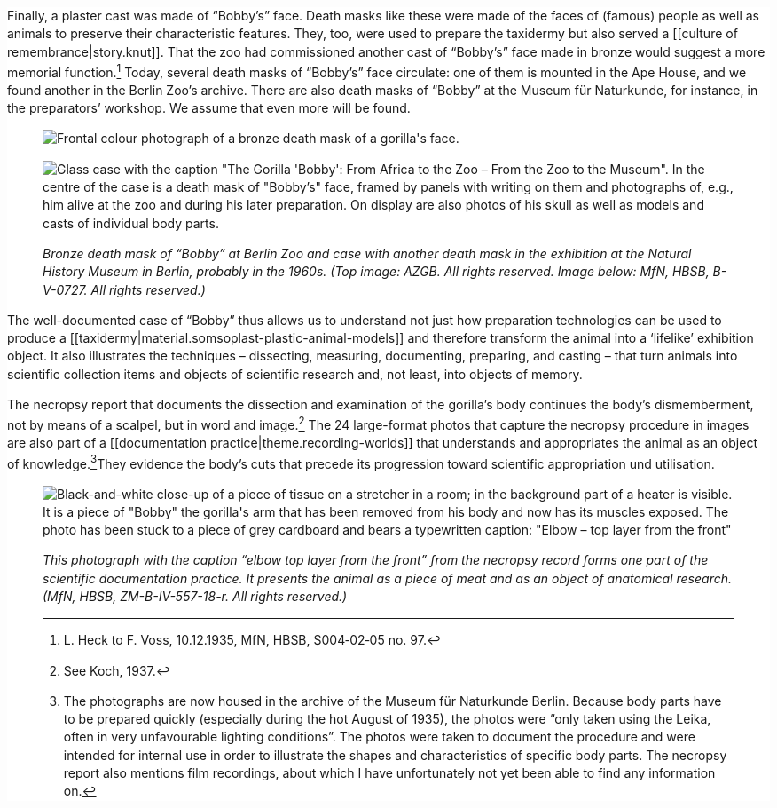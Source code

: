 </figcaption>

</figure>

Finally, a plaster cast was made of “Bobby’s” face. Death masks like these were made of the faces of (famous) people as well as animals to preserve their characteristic features. They, too, were used to prepare the taxidermy but also served a [[culture of remembrance|story.knut]]. That the zoo had commissioned another cast of “Bobby’s” face made in bronze would suggest a more memorial function.[^16] Today, several death masks of “Bobby’s” face circulate: one of them is mounted in the Ape House, and we found another in the Berlin Zoo’s archive. There are also death masks of “Bobby” at the Museum für Naturkunde, for instance, in the preparators’ workshop. We assume that even more will be found.

<figure>

<div class="series">

![Frontal colour photograph of a bronze death mask of a gorilla's face.](/images/mv/bobby-totenmaske.jpg)

![Glass case with the caption "The Gorilla 'Bobby': From Africa to the Zoo – From the Zoo to the Museum". In the centre of the case is a death mask of "Bobby’s" face, framed by panels with writing on them and photographs of, e.g., him alive at the zoo and during his later preparation. On display are also photos of his skull as well as models and casts of individual body parts.](/images/mv/mfn-b-v-0727.jpg)

</div>

<figcaption>

_Bronze death mask of “Bobby” at Berlin Zoo and case with another death mask in the exhibition at the Natural History Museum in Berlin, probably in the 1960s. (Top image: AZGB. All rights reserved. Image below: MfN, HBSB, B-V-0727. All rights reserved.)_

</figcaption>

</figure>

The well-documented case of “Bobby” thus allows us to understand not just how preparation technologies can be used to produce a [[taxidermy|material.somsoplast-plastic-animal-models]] and therefore transform the animal into a ‘lifelike’ exhibition object. It also illustrates the techniques – dissecting, measuring, documenting, preparing, and casting – that turn animals into scientific collection items and objects of scientific research and, not least, into objects of memory.

The necropsy report that documents the dissection and examination of the gorilla’s body continues the body’s dismemberment, not by means of a scalpel, but in word and image.[^17] The 24 large-format photos that capture the necropsy procedure in images are also part of a [[documentation practice|theme.recording-worlds]] that understands and appropriates the animal as an object of knowledge.[^18]They evidence the body’s cuts that precede its progression toward scientific appropriation und utilisation.

<figure>

![Black-and-white close-up of a piece of tissue on a stretcher in a room; in the background part of a heater is visible. It is a piece of "Bobby" the gorilla's arm that has been removed from his body and now has its muscles exposed. The photo has been stuck to a piece of grey cardboard and bears a typewritten caption: "Elbow – top layer from the front"](/images/zm-b-iv-557-18-r.jpg)

<figcaption>

_This photograph with the caption “elbow top layer from the front” from the necropsy record forms one part of the scientific documentation practice. It presents the animal as a piece of meat and as an object of anatomical research. (MfN, HBSB, ZM-B-IV-557-18-r. All rights reserved.)_

</figcaption>


[^1]: According to the necropsy report, the ape, who died on the afternoon of 1 August 1935, had already been taken to the refrigeration room of the Pathological Institute  of the Westend Hospital three hours after his death. The necropsy began the next day.
[^2]: The taxidermy of the animal was created by Berlin taxidermists Karl Kaestner (1895-1983) and Gerhard Schröder (1896-1945) in the same year. They used a new technique they developed. It involved partially replenishing sparsely haired body parts with paraffin wax. This allowed preservation of fine structures in face and hands and prevented shrinking during the drying process. The water contained in the cells is substituted by solid substances such as paraffin wax or polyethylene glycol. Information taken from: _Museum für Naturkunde Berlin_. https://www.museumfuernaturkunde.berlin/en/museum/exhibitions/masterpieces-taxidermy (17.12.2021).
[^3]: When his limbs were removed and where his hand might have gone remain unanswered questions.
[^4]: It was the first urban hospital of what would later be metropolitan Berlin for which an in-house pathological institute (now building 19) had been included in the plans.
[^5]: Cf. F. Voss to L. Heck, 28.1. 1936, MfN, HBSB, S004‐02‐05 no. 97.
[^6]: Virchow had already retired in 1922. The fact that the 83-year-old was responsible for preparing the specimens of “Bobby’s” hand and foot indicates how famous both the animal and the scientist were.
[^7]: Each of them examined different body parts: Groth examined the neck musculature; Kleinschmidt worked on the neck and chest, and on the superficial back, pelvis, and arm muscles. Virchow examined “Bobby’s” back musculature, while Tank captured the individual sections in photos.
[^8]: F. Voss to L. Heck, 28.1. 1936, MfN, HBSB, S004‐02‐05 no. 97.
[^9]: MfN, HBSB, S004-02-05 134, Pohle estate.
[^10]: Walter Koch. “Bericht über das Ergebnis der Obduktion des Gorilla Bobby des Zoologischen Gartens zu Berlin”. _Veröffentlichung aus der Konstitutions- und Wehrpathologie_ 40, no. 9,3 (1937): 1-36, 7.
[^11]: I would like to thank Simon Nobis from the Max Planck Society Archive for his support.
[^12]: The founding director of the Kaiser Wilhelm Institute for Anthropology, Eugen Fischer, wanted his approach, which he termed ‘anthropobiology’, to find genetic principles for the ‘phenotypical’ diversity of humans, i.e., for differences in skin, hair, and eye colour; and to connect anthropometric methods, i.e., the measuring of human bodies and skeletons, with questions and methods of ‘heredity’, that is, of human genetics. On Eugen Fischer and the institute’s problematic history see Carola Sachse and Benoit Massin. _Biowissenschaftliche Forschung an Kaiser-Wilhelm-Instituten und die Verbrechen des NS-Regimes: Informationen über den gegenwärtigen Wissensstand_. Berlin: Max-Planck-Gesellschaft, 2000; Hans Walter Schmuhl. _Grenzüberschreitungen: Das Kaiser-Wilhelm-Institut für Anthropologie, menschliche Erblehre und Eugenik, 1927-1945_. Göttingen: Wallstein, 2005. The Natural History Museum in Berlin received a replica of the brain (which we have not yet been able to locate).
[^13]: Cf. H.-W. Schmuhl. “Hirnforschung und Krankenmord: Das Kaiser-Wilhelm-Institut für Hirnforschung 1937-1945”. In _Forschungsprogramm “Geschichte der Kaiser-Wilhelm-Gesellschaft im Nationalsozialismus”_. Präsidentenkommission der Max-Planck-Gesellschaft (ed.), 2000, http://www.mpiwg-berlin.mpg.de/KWG/Ergebnisse/Ergebnisse1.pdf.
[^14]: They made casts of the uninjured left side, the left side of the chest after the large chest muscle had been removed, and more casts of the pelvic musculature.
[^15]: This is the Anatomical Collection of the Specialty Network Anatomy at the Charité University Hospital in Berlin, parts of which are open to the public. The specimen and demonstration collection comprises objects such as anatomical specimens; wax, plaster, and wooden models; plastinates; and pathological anatomical, and zoological objects; as well as the death masks of significant personalities. I would like to thank Evelyn Heuckendorf for providing me with access to the collection and for her tips, which have been incorporated into this text.
[^16]: L. Heck to F. Voss, 10.12.1935, MfN, HBSB, S004‐02‐05 no. 97.
[^17]: See Koch, 1937.
[^18]: The photographs are now housed in the archive of the Museum für Naturkunde Berlin. Because body parts have to be prepared quickly (especially during the hot August of 1935), the photos were “only taken using the Leika, often in very unfavourable lighting conditions”. The photos were taken to document the procedure and were intended for internal use in order to illustrate the shapes and characteristics of specific body parts. The necropsy report also mentions film recordings, about which I have unfortunately not yet been able to find any information on.
[^19]: On the connection between human zoos and the racialisation of human bodies, see Susann Lewerenz. “Völkerschauen und die Konstituierung rassifizierter Körper”. In _Marginalisierte Körper: Beiträge zur Soziologie und Geschichte des anderen Körpers_ Torsten Junge und Imke Schmincke (eds.). Münster: Unrast, 2007: 135-153. On the human zoos in Stellingen and Berlin, see Hilke Thode-Arora. _Für fünfzig Pfennig um die Welt: Die Hagenbeckschen Völkerschauen_. Frankfurt a.M.: Campus-Verlag, 1989; Clemens Maier-Wolthausen. _Hauptstadt der Tiere._ Berlin: Ch. Links Verlag, 2019. On human remains in German collections, see, e.g., Larissa Förster and Holger Stoecker. _Haut, Haar und Knochen: Koloniale Spuren in naturkundlichen Sammlungen der Universität Jena_. Weimar: Verlag und Datenbank für Geisteswissenschaften, 2016; Holger Stoecker et al. (eds.). _Sammeln, Erforschen, Zurückgeben?: Menschliche Überreste aus der Kolonialzeit in akademischen und musealen Sammlungen._ Berlin: Ch. Links Verlag, 2013.
[^20]: Britta Lange. _Echt Unecht Lebensecht: Menschenbilder im Umlauf_. Berlin: Kadmos, 2006: 243. Sophia Gräfe. “Totenmaske für einen Fuchs”. In _Wissensdinge: Geschichten aus dem Naturkundemuseum_, Anita Hermannstädter, Ina Heumann, and Kerstin Pannhorst (eds.), 2nd ed. Berlin: Dietrich Reimer 2020: 192-193.
[^1]: Dem Obduktionsbericht zufolge wurde der am 1. August 1935 nachmittags verstorbene Affe bereits drei Stunden nach seinem Tode in den Kühlraum des Pathologischen Instituts Westend geschafft, wo am folgenden Tag die Obduktion begann.
[^2]: Die Dermoplastik des Tieres fertigten die Berliner Präparatoren Karl Kaestner (1895-1983) und Gerhard Schröder (1896-1945) noch im selben Jahr an. Sie setzten eine von ihnen entwickelten neue Technik der Teilparaffinierung von wenig behaarten Körperteilen ein. Bei dieser Imprägnierungsmethode werden die Feinstrukturen im Gesicht und an den Händen erhalten und ein Schrumpfen der Präparate beim Trocknen verhindert, da das im Zellgewebe enthaltene Wasser durch feste Substanzen wie Paraffin oder Polyäthylenglykol ausgetauscht wurde. Diese Informationen finden sich hier: _Museum für Naturkunde_. https://www.museumfuernaturkunde.berlin/de/museum/ausstellungen/highlights-der-praeparationskunst (17.12.2021).
[^3]: Zu welchem Zeitpunkt die Gliedmaßen abgetrennt wurden und wohin die bislang unauffindbare Hand gelangte, konnte noch nicht ermittelt werden.
[^4]: Es war das erste städtische Krankenhaus des späteren Groß-Berlins, bei dem bereits eine eigene Pathologie (heute Haus 19) eingeplant wurde.
[^5]: Vgl. F. Voss an L. Heck, 28.1. 1936, MfN, HBSB, S004‐02‐05 Nr. 97.
[^6]: Virchow befand sich bereits seit 1922 im Ruhestand. Dass der 83-jährige Hand und Fuß von “Bobby” präparierte, deutet auf die Prominenz des Tieres und des Wissenschaftlers.
[^7]: Jeder von ihnen untersuchte unterschiedliche Partien: Groth untersuchte die Nackenmuskulatur; Kleinschmidt bearbeitete die Nackenhaube, Brust- sowie oberflächliche Rücken-, Becken- und Armmuskeln. Virchow untersuchte die Rückenmuskulatur, während Tank die einzelnen Abschnitte fotografisch festhielt.
[^8]: F. Voss an L. Heck, 28.1. 1936, MfN, HBSB, S004‐02‐05 Nr. 97.
[^9]: Vgl. MfN, HBSB, S004-02-05 134, Nachlass Pohle.
[^10]: Walter Koch. “Bericht über das Ergebnis der Obduktion des Gorilla Bobby des Zoologischen Gartens zu Berlin”. _Veröffentlichung aus der Konstitutions- und Wehrpathologie_ 40, Nr. 9,3 (1937): 1-36, 7.
[^11]: Ich danke Simon Nobis vom Archiv der Max-Planck-Gesellschaft für seine wertvollen Hinweise.
[^12]: Der Gründungsdirektor des Kaiser-Wilhelm-Institut für Anthropologie, Eugen Fischer, wollte mit seinem ‘Anthropobiologie’ genannten Ansatz für die ‘phänotypische’ Vielfalt beim Menschen, also für Unterschiede in Haut-, Haar- und Augenfarben, genetische Grundlagen finden und anthropometrische Methoden, also die Vermessung menschlicher Körper und Skelette, mit Fragen und Methoden der ‘Erblehre’, also der Humangenetik, verbinden. Zur problematischen Geschichte des Instituts und zur Rolle Eugen Fischers vgl. Carola Sachse und Benoit Massin. _Biowissenschaftliche Forschung an Kaiser-Wilhelm-Instituten und die Verbrechen des NS-Regimes: Informationen über den gegenwärtigen Wissensstand_. Berlin: Max-Planck-Gesellschaft, 2000; Hans Walter Schmuhl. _Grenzüberschreitungen: Das Kaiser-Wilhelm-Institut für Anthropologie, menschliche Erblehre und Eugenik, 1927-1945_. Göttingen: Wallstein, 2005. Das Naturkundemuseum erhielt eine Nachbildung des Gehirns (die wir bislang nicht gefunden haben).
[^13]: Vgl. H.-W. Schmuhl. “Hirnforschung und Krankenmord: Das Kaiser-Wilhelm-Institut für Hirnforschung 1937-1945”. In _Forschungsprogramm “Geschichte der Kaiser-Wilhelm-Gesellschaft im Nationalsozialismus”_. Präsidentenkommission der Max-Planck-Gesellschaft (Hg.). 2000. http://www.mpiwg-berlin.mpg.de/KWG/Ergebnisse/Ergebnisse1.pdf.
[^14]: Sie nahmen Abgüsse der unverletzten linken Seite, der linken Brustseite nach Fortnahme des großen Brustmuskels sowie weitere Abgüsse der Beckenmuskulatur.
[^15]: Es handelt sich um die Anatomische Sammlung des Fächerverbund Anatomie der Charité, Universitätsmedizin Berlin, die in Teilen öffentlich zugänglich ist. Die Präparate- und Demonstrationssammlung umfasst u.a. anatomische Präparate, Wachs-, Gips- und Holzmodelle, Plastinate sowie pathologisch-anatomische und zoologische Objekte sowie Totenmasken bedeutender Persönlichkeiten. Ich danke Evelyn Heuckendorf für den Zugang zur Sammlung und für ihre Hinweise, die in diesen Text eingeflossen sind.
[^16]: L. Heck an F. Voss, 10.12.1935, MfN, HBSB, S004‐02‐05 Nr. 97.
[^17]: Siehe Koch, 1937.
[^18]: Die Aufnahmen befinden sich heute im Archiv des Museums für Naturkunde Berlin. Da Körperteile schnell präpariert werden mussten (vor allem im heißen August 1935), sind die Aufnahmen “lediglich mit der Leika unter oft recht ungünstigen Beleuchtungsverhältnissen gemacht worden”. Die Aufnahmen sind zu dokumentarischen Zwecken entstanden und waren zum internen Gebrauch vorgesehen, um die Formen und Charakteristika einzelner Körperpartien zu veranschaulichen. Im Obduktionsbericht sind außerdem Filmaufnahmen erwähnt, über deren Verbleib ich leider bislang keine Informationen gefunden habe.
[^19]: Zur Verbindung von Völkerschauen und der Rassifizierung menschlicher Körper, vgl. Susann Lewerenz. “Völkerschauen und die Konstituierung rassifizierter Körper”. In _Marginalisierte Körper: Beiträge zur Soziologie und Geschichte des anderen Körpers_, Torsten Junge und Imke Schmincke (Hg.). Münster: Unrast, 2007: 135-153. Zu Völkerschauen in Tiergärten in Stellingen und Berlin, vgl. Hilke Thode-Arora. _Für fünfzig Pfennig um die Welt: Die Hagenbeckschen Völkerschauen_. Frankfurt a.M.: Campus-Verlag, 1989; Clemens Maier-Wolthausen. _Hauptstadt der Tiere._ Berlin: Ch. Links Verlag, 2019. Zu menschlichen Überresten in deutschen Sammlungen, vgl. etwa Larissa Förster und Holger Stoecker. _Haut, Haar und Knochen: Koloniale Spuren in naturkundlichen Sammlungen der Universität Jena_. Weimar: Verlag und Datenbank für Geisteswissenschaften, 2016; Holger Stoecker et al. (Hg.). _Sammeln, Erforschen, Zurückgeben?: Menschliche Überreste aus der Kolonialzeit in akademischen und musealen Sammlungen._ Berlin: Ch. Links Verlag, 2013.
[^20]: Britta Lange. _Echt Unecht Lebensecht: Menschenbilder im Umlauf_. Berlin: Kadmos, 2006: 243. Sophia Gräfe. “Totenmaske für einen Fuchs”. In _Wissensdinge: Geschichten aus dem Naturkundemuseum_, Anita Hermannstädter, Ina Heumann und Kerstin Pannhorst (Hg.), 2. Aufl. Berlin: Dietrich Reimer, 2020: 192-193.